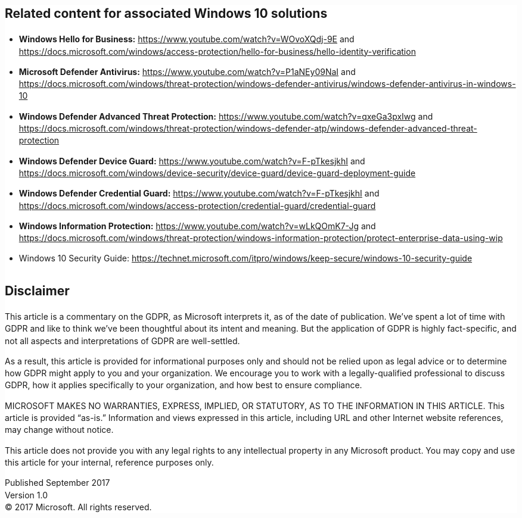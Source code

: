 ## Related content for associated Windows 10 solutions

- **Windows Hello for Business:** https://www.youtube.com/watch?v=WOvoXQdj-9E and https://docs.microsoft.com/windows/access-protection/hello-for-business/hello-identity-verification

- **Microsoft Defender Antivirus:** https://www.youtube.com/watch?v=P1aNEy09NaI and https://docs.microsoft.com/windows/threat-protection/windows-defender-antivirus/windows-defender-antivirus-in-windows-10

- **Windows Defender Advanced Threat Protection:** https://www.youtube.com/watch?v=qxeGa3pxIwg and https://docs.microsoft.com/windows/threat-protection/windows-defender-atp/windows-defender-advanced-threat-protection

- **Windows Defender Device Guard:** https://www.youtube.com/watch?v=F-pTkesjkhI and https://docs.microsoft.com/windows/device-security/device-guard/device-guard-deployment-guide

- **Windows Defender Credential Guard:** https://www.youtube.com/watch?v=F-pTkesjkhI and https://docs.microsoft.com/windows/access-protection/credential-guard/credential-guard

- **Windows Information Protection:** https://www.youtube.com/watch?v=wLkQOmK7-Jg and https://docs.microsoft.com/windows/threat-protection/windows-information-protection/protect-enterprise-data-using-wip

- Windows 10 Security Guide: https://technet.microsoft.com/itpro/windows/keep-secure/windows-10-security-guide

## Disclaimer
This article is a commentary on the GDPR, as Microsoft interprets it, as of the date of publication. We’ve spent a lot of time with GDPR and like to think we’ve been thoughtful about its intent and meaning. But the application of GDPR is highly fact-specific, and not all aspects and interpretations of GDPR are well-settled.

As a result, this article is provided for informational purposes only and should not be relied upon as legal advice or to determine how GDPR might apply to you and your organization. We encourage you to work with a legally-qualified professional to discuss GDPR, how it applies specifically to your organization, and how best to ensure compliance.

MICROSOFT MAKES NO WARRANTIES, EXPRESS, IMPLIED, OR STATUTORY, AS TO THE INFORMATION IN THIS ARTICLE. This article is provided “as-is.” Information and views expressed in this article, including URL and other Internet website references, may change without notice.

This article does not provide you with any legal rights to any intellectual property in any Microsoft product.  You may copy and use this article for your internal, reference purposes only.  

Published September 2017<br>
Version 1.0<br>
© 2017 Microsoft. All rights reserved.
